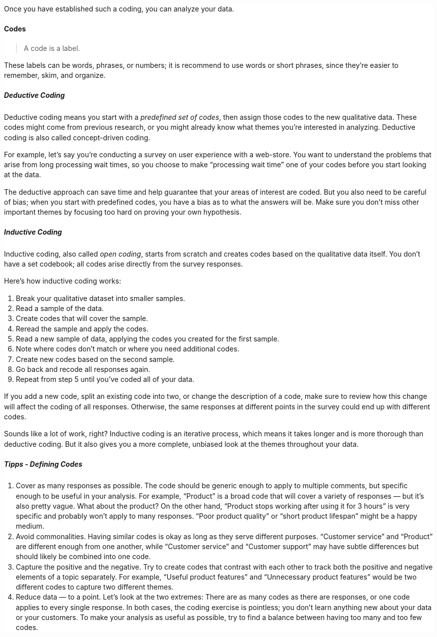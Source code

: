 
Once you have established such a coding, you can analyze your data. 

#### Codes

> A code is a label.

These labels can be words, phrases, or numbers; it is recommend to use words or short phrases, since they’re easier to remember, skim, and organize.  

##### Deductive Coding

Deductive coding means you start with a *predefined set of codes*, then assign those codes to the new qualitative data. These codes might come from previous research, or you might already know what themes you’re interested in analyzing. Deductive coding is also called concept-driven coding.  

For example, let’s say you’re conducting a survey on user experience with a web-store. You want to understand the problems that arise from long processing wait times, so you choose to make “processing wait time” one of your codes before you start looking at the data.  

The deductive approach can save time and help guarantee that your areas of interest are coded. But you also need to be careful of bias; when you start with predefined codes, you have a bias as to what the answers will be. Make sure you don’t miss other important themes by focusing too hard on proving your own hypothesis.  

##### Inductive Coding

Inductive coding, also called *open coding*, starts from scratch and creates codes based on the qualitative data itself. You don’t have a set codebook; all codes arise directly from the survey responses.

Here’s how inductive coding works:

1. Break your qualitative dataset into smaller samples.
2. Read a sample of the data.
3. Create codes that will cover the sample.
4. Reread the sample and apply the codes.
5. Read a new sample of data, applying the codes you created for the first sample.
6. Note where codes don’t match or where you need additional codes.
7. Create new codes based on the second sample.
8. Go back and recode all responses again.
9. Repeat from step 5 until you’ve coded all of your data.

If you add a new code, split an existing code into two, or change the description of a code, make sure to review how this change will affect the coding of all responses. Otherwise, the same responses at different points in the survey could end up with different codes.

Sounds like a lot of work, right? Inductive coding is an iterative process, which means it takes longer and is more thorough than deductive coding. But it also gives you a more complete, unbiased look at the themes throughout your data.  

##### Tipps - Defining Codes

1. Cover as many responses as possible. The code should be generic enough to apply to multiple comments, but specific enough to be useful in your analysis. For example, “Product” is a broad code that will cover a variety of responses — but it’s also pretty vague. What about the product? On the other hand, “Product stops working after using it for 3 hours” is very specific and probably won’t apply to many responses. “Poor product quality” or “short product lifespan” might be a happy medium.
2. Avoid commonalities. Having similar codes is okay as long as they serve different purposes. “Customer service” and “Product” are different enough from one another, while “Customer service” and “Customer support” may have subtle differences but should likely be combined into one code.
3. Capture the positive and the negative. Try to create codes that contrast with each other to track both the positive and negative elements of a topic separately. For example, “Useful product features” and “Unnecessary product features” would be two different codes to capture two different themes.
4. Reduce data — to a point. Let’s look at the two extremes: There are as many codes as there are responses, or one code applies to every single response. In both cases, the coding exercise is pointless; you don’t learn anything new about your data or your customers. To make your analysis as useful as possible, try to find a balance between having too many and too few codes.
